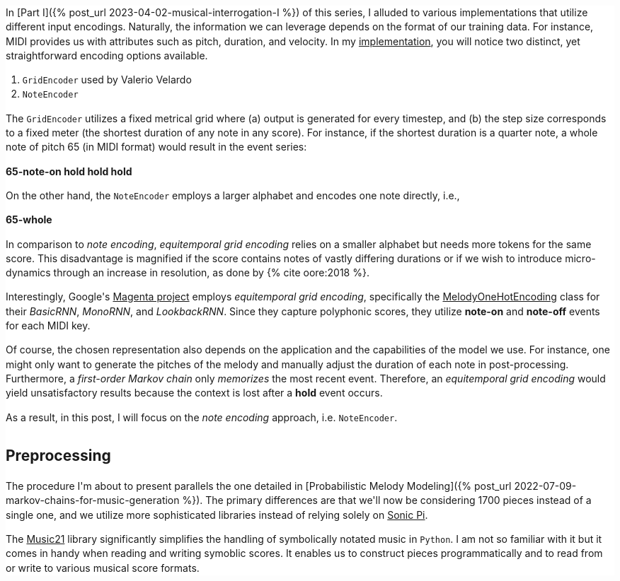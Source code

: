 In [Part I]({% post_url 2023-04-02-musical-interrogation-I %}) of this series, I alluded to various implementations that utilize different input encodings. Naturally, the information we can leverage depends on the format of our training data. 
For instance, MIDI provides us with attributes such as pitch, duration, and velocity.
In my [implementation](), you will notice two distinct, yet straightforward encoding options available.

1. ``GridEncoder`` used by Valerio Velardo
2. ``NoteEncoder``

The ``GridEncoder`` utilizes a fixed metrical grid where (a) output is generated for every timestep, and (b) the step size corresponds to a fixed meter (the shortest duration of any note in any score). For instance, if the shortest duration is a quarter note, a whole note of pitch 65 (in MIDI format) would result in the event series:

**65-note-on hold hold hold**

On the other hand, the ``NoteEncoder`` employs a larger alphabet and encodes one note directly, i.e.,

**65-whole**

In comparison to *note encoding*, *equitemporal grid encoding* relies on a smaller alphabet but needs more tokens for the same score.
This disadvantage is magnified if the score contains notes of vastly differing durations or if we wish to introduce micro-dynamics through an increase in resolution, as done by {% cite oore:2018 %}.

Interestingly, Google's [Magenta project](https://magenta.tensorflow.org/) employs *equitemporal grid encoding*, specifically the [MelodyOneHotEncoding](https://github.com/magenta/note-seq/blob/main/note_seq/melody_encoder_decoder.py) class for their *BasicRNN*, *MonoRNN*, and *LookbackRNN*. 
Since they capture polyphonic scores, they utilize **note-on** and **note-off** events for each MIDI key.

Of course, the chosen representation also depends on the application and the capabilities of the model we use. 
For instance, one might only want to generate the pitches of the melody and manually adjust the duration of each note in post-processing. 
Furthermore, a *first-order Markov chain* only *memorizes* the most recent event. 
Therefore, an *equitemporal grid encoding* would yield unsatisfactory results because the context is lost after a **hold** event occurs.

As a result, in this post, I will focus on the *note encoding* approach, i.e. ``NoteEncoder``.

## Preprocessing

The procedure I'm about to present parallels the one detailed in [Probabilistic Melody Modeling]({% post_url 2022-07-09-markov-chains-for-music-generation %}). 
The primary differences are that we'll now be considering 1700 pieces instead of a single one, and we utilize more sophisticated libraries instead of relying solely on [Sonic Pi](https://sonic-pi.net/).

The [Music21](http://web.mit.edu/music21/) library significantly simplifies the handling of symbolically notated music in ``Python``.
I am not so familiar with it but it comes in handy when reading and writing symoblic scores.
It enables us to construct pieces programmatically and to read from or write to various musical score formats.
